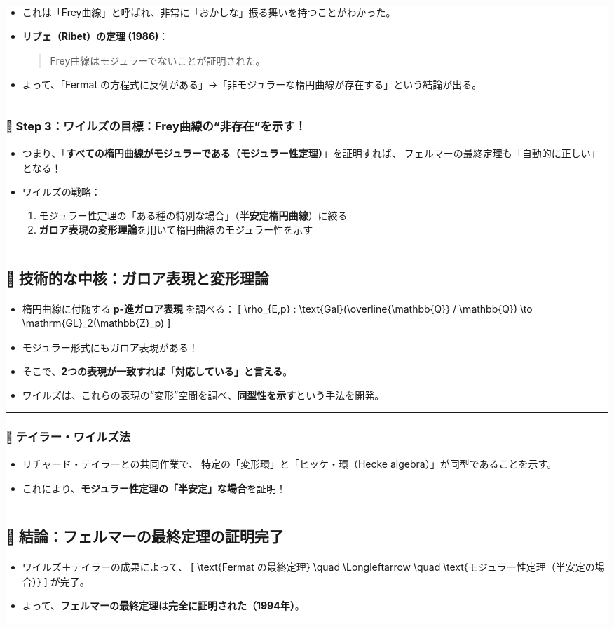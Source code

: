 - これは「Frey曲線」と呼ばれ、非常に「おかしな」振る舞いを持つことがわかった。

- **リブェ（Ribet）の定理 (1986)**：
  > Frey曲線はモジュラーでないことが証明された。

- よって、「Fermat の方程式に反例がある」→「非モジュラーな楕円曲線が存在する」という結論が出る。

---

### 🔹 Step 3：**ワイルズの目標：Frey曲線の“非存在”を示す！**

- つまり、「**すべての楕円曲線がモジュラーである（モジュラー性定理）**」を証明すれば、
  フェルマーの最終定理も「自動的に正しい」となる！

- ワイルズの戦略：
  1. モジュラー性定理の「ある種の特別な場合」（**半安定楕円曲線**）に絞る
  2. **ガロア表現の変形理論**を用いて楕円曲線のモジュラー性を示す

---

## 🔶 技術的な中核：**ガロア表現と変形理論**

- 楕円曲線に付随する **p-進ガロア表現** を調べる：
  \[
  \rho_{E,p} : \text{Gal}(\overline{\mathbb{Q}} / \mathbb{Q}) \to \mathrm{GL}_2(\mathbb{Z}_p)
  \]

- モジュラー形式にもガロア表現がある！

- そこで、**2つの表現が一致すれば「対応している」と言える**。

- ワイルズは、これらの表現の“変形”空間を調べ、**同型性を示す**という手法を開発。

---

### 🔹 テイラー・ワイルズ法

- リチャード・テイラーとの共同作業で、
  特定の「変形環」と「ヒッケ・環（Hecke algebra）」が同型であることを示す。

- これにより、**モジュラー性定理の「半安定」な場合**を証明！

---

## 🔷 結論：フェルマーの最終定理の証明完了

- ワイルズ＋テイラーの成果によって、
  \[
  \text{Fermat の最終定理} \quad \Longleftarrow \quad \text{モジュラー性定理（半安定の場合）}
  \]
  が完了。

- よって、**フェルマーの最終定理は完全に証明された（1994年）**。

---
